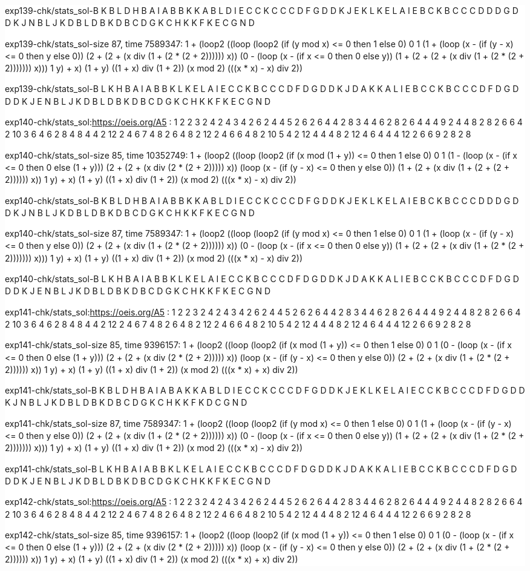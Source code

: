 exp139-chk/stats_sol-B K B L D H B A I A B B K K A B L D I E C C K C C C D F G D D K J E K L K E L A I E B C K B C C C D D D G D D K J N B L J K D B L D B K D B C D G K C H K K F K E C G N D

exp139-chk/stats_sol-size 87, time 7589347: 1 + (loop2 ((loop (loop2 (if (y mod x) <= 0 then 1 else 0) 0 1 (1 + (loop (x - (if (y - x) <= 0 then y else 0)) (2 + (2 + (x div (1 + (2 * (2 + 2)))))) x)) (0 - (loop (x - (if x <= 0 then 0 else y)) (1 + (2 + (2 + (x div (1 + (2 * (2 + 2))))))) x))) 1 y) + x) (1 + y) ((1 + x) div (1 + 2)) (x mod 2) (((x * x) - x) div 2))

exp139-chk/stats_sol-B L K H B A I A B B K L K E L A I E C C K B C C C D F D G D D K J D A K K A L I E B C C K B C C C D F D G D D D K J E N B L J K D B L D B K D B C D G K C H K K F K E C G N D

exp140-chk/stats_sol:https://oeis.org/A5 : 1 2 2 3 2 4 2 4 3 4 2 6 2 4 4 5 2 6 2 6 4 4 2 8 3 4 4 6 2 8 2 6 4 4 4 9 2 4 4 8 2 8 2 6 6 4 2 10 3 6 4 6 2 8 4 8 4 4 2 12 2 4 6 7 4 8 2 6 4 8 2 12 2 4 6 6 4 8 2 10 5 4 2 12 4 4 4 8 2 12 4 6 4 4 4 12 2 6 6 9 2 8 2 8

exp140-chk/stats_sol-size 85, time 10352749: 1 + (loop2 ((loop (loop2 (if (x mod (1 + y)) <= 0 then 1 else 0) 0 1 (1 - (loop (x - (if x <= 0 then 0 else (1 + y))) (2 + (2 + (x div (2 * (2 + 2))))) x)) (loop (x - (if (y - x) <= 0 then y else 0)) (1 + (2 + (x div (1 + (2 + (2 + 2)))))) x)) 1 y) + x) (1 + y) ((1 + x) div (1 + 2)) (x mod 2) (((x * x) - x) div 2))

exp140-chk/stats_sol-B K B L D H B A I A B B K K A B L D I E C C K C C C D F G D D K J E K L K E L A I E B C K B C C C D D D G D D K J N B L J K D B L D B K D B C D G K C H K K F K E C G N D

exp140-chk/stats_sol-size 87, time 7589347: 1 + (loop2 ((loop (loop2 (if (y mod x) <= 0 then 1 else 0) 0 1 (1 + (loop (x - (if (y - x) <= 0 then y else 0)) (2 + (2 + (x div (1 + (2 * (2 + 2)))))) x)) (0 - (loop (x - (if x <= 0 then 0 else y)) (1 + (2 + (2 + (x div (1 + (2 * (2 + 2))))))) x))) 1 y) + x) (1 + y) ((1 + x) div (1 + 2)) (x mod 2) (((x * x) - x) div 2))

exp140-chk/stats_sol-B L K H B A I A B B K L K E L A I E C C K B C C C D F D G D D K J D A K K A L I E B C C K B C C C D F D G D D D K J E N B L J K D B L D B K D B C D G K C H K K F K E C G N D

exp141-chk/stats_sol:https://oeis.org/A5 : 1 2 2 3 2 4 2 4 3 4 2 6 2 4 4 5 2 6 2 6 4 4 2 8 3 4 4 6 2 8 2 6 4 4 4 9 2 4 4 8 2 8 2 6 6 4 2 10 3 6 4 6 2 8 4 8 4 4 2 12 2 4 6 7 4 8 2 6 4 8 2 12 2 4 6 6 4 8 2 10 5 4 2 12 4 4 4 8 2 12 4 6 4 4 4 12 2 6 6 9 2 8 2 8

exp141-chk/stats_sol-size 85, time 9396157: 1 + (loop2 ((loop (loop2 (if (x mod (1 + y)) <= 0 then 1 else 0) 0 1 (0 - (loop (x - (if x <= 0 then 0 else (1 + y))) (2 + (2 + (x div (2 * (2 + 2))))) x)) (loop (x - (if (y - x) <= 0 then y else 0)) (2 + (2 + (x div (1 + (2 * (2 + 2)))))) x)) 1 y) + x) (1 + y) ((1 + x) div (1 + 2)) (x mod 2) (((x * x) + x) div 2))

exp141-chk/stats_sol-B K B L D H B A I A B A K K A B L D I E C C K C C C D F G D D K J E K L K E L A I E C C K B C C C D F D G D D K J N B L J K D B L D B K D B C D G K C H K K F K D C G N D

exp141-chk/stats_sol-size 87, time 7589347: 1 + (loop2 ((loop (loop2 (if (y mod x) <= 0 then 1 else 0) 0 1 (1 + (loop (x - (if (y - x) <= 0 then y else 0)) (2 + (2 + (x div (1 + (2 * (2 + 2)))))) x)) (0 - (loop (x - (if x <= 0 then 0 else y)) (1 + (2 + (2 + (x div (1 + (2 * (2 + 2))))))) x))) 1 y) + x) (1 + y) ((1 + x) div (1 + 2)) (x mod 2) (((x * x) - x) div 2))

exp141-chk/stats_sol-B L K H B A I A B B K L K E L A I E C C K B C C C D F D G D D K J D A K K A L I E B C C K B C C C D F D G D D D K J E N B L J K D B L D B K D B C D G K C H K K F K E C G N D

exp142-chk/stats_sol:https://oeis.org/A5 : 1 2 2 3 2 4 2 4 3 4 2 6 2 4 4 5 2 6 2 6 4 4 2 8 3 4 4 6 2 8 2 6 4 4 4 9 2 4 4 8 2 8 2 6 6 4 2 10 3 6 4 6 2 8 4 8 4 4 2 12 2 4 6 7 4 8 2 6 4 8 2 12 2 4 6 6 4 8 2 10 5 4 2 12 4 4 4 8 2 12 4 6 4 4 4 12 2 6 6 9 2 8 2 8

exp142-chk/stats_sol-size 85, time 9396157: 1 + (loop2 ((loop (loop2 (if (x mod (1 + y)) <= 0 then 1 else 0) 0 1 (0 - (loop (x - (if x <= 0 then 0 else (1 + y))) (2 + (2 + (x div (2 * (2 + 2))))) x)) (loop (x - (if (y - x) <= 0 then y else 0)) (2 + (2 + (x div (1 + (2 * (2 + 2)))))) x)) 1 y) + x) (1 + y) ((1 + x) div (1 + 2)) (x mod 2) (((x * x) + x) div 2))
